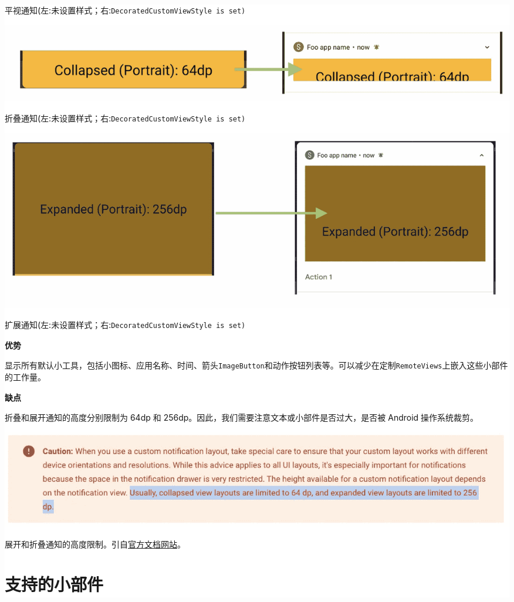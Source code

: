 平视通知(左:未设置样式；右:`DecoratedCustomViewStyle is set)`

![](img/5ca15e534749bf5316fee0fc40194f01.png)

折叠通知(左:未设置样式；右:`DecoratedCustomViewStyle is set)`

![](img/648ad3287807dfbcbf8119e6dbd39546.png)

扩展通知(左:未设置样式；右:`DecoratedCustomViewStyle is set)`

**优势**

显示所有默认小工具，包括小图标、应用名称、时间、箭头`ImageButton`和动作按钮列表等。可以减少在定制`RemoteViews`上嵌入这些小部件的工作量。

**缺点**

折叠和展开通知的高度分别限制为 64dp 和 256dp。因此，我们需要注意文本或小部件是否过大，是否被 Android 操作系统裁剪。

![](img/e08c04bd564a0692009f6b6eef2edc4c.png)

展开和折叠通知的高度限制。引自[官方文档网站](https://developer.android.com/training/notify-user/custom-notification)。

# 支持的小部件
